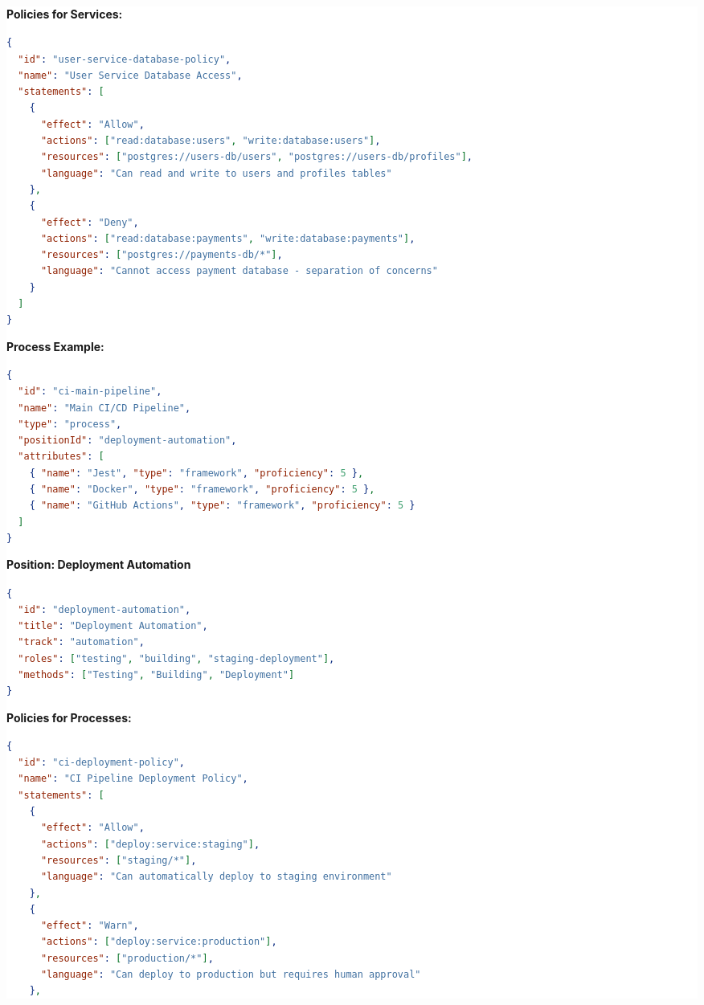 **Policies for Services:**
```json
{
  "id": "user-service-database-policy",
  "name": "User Service Database Access",
  "statements": [
    {
      "effect": "Allow",
      "actions": ["read:database:users", "write:database:users"],
      "resources": ["postgres://users-db/users", "postgres://users-db/profiles"],
      "language": "Can read and write to users and profiles tables"
    },
    {
      "effect": "Deny",
      "actions": ["read:database:payments", "write:database:payments"],
      "resources": ["postgres://payments-db/*"],
      "language": "Cannot access payment database - separation of concerns"
    }
  ]
}
```

**Process Example:**
```json
{
  "id": "ci-main-pipeline",
  "name": "Main CI/CD Pipeline",
  "type": "process",
  "positionId": "deployment-automation",
  "attributes": [
    { "name": "Jest", "type": "framework", "proficiency": 5 },
    { "name": "Docker", "type": "framework", "proficiency": 5 },
    { "name": "GitHub Actions", "type": "framework", "proficiency": 5 }
  ]
}
```

**Position: Deployment Automation**
```json
{
  "id": "deployment-automation",
  "title": "Deployment Automation",
  "track": "automation",
  "roles": ["testing", "building", "staging-deployment"],
  "methods": ["Testing", "Building", "Deployment"]
}
```

**Policies for Processes:**
```json
{
  "id": "ci-deployment-policy",
  "name": "CI Pipeline Deployment Policy",
  "statements": [
    {
      "effect": "Allow",
      "actions": ["deploy:service:staging"],
      "resources": ["staging/*"],
      "language": "Can automatically deploy to staging environment"
    },
    {
      "effect": "Warn",
      "actions": ["deploy:service:production"],
      "resources": ["production/*"],
      "language": "Can deploy to production but requires human approval"
    },
```